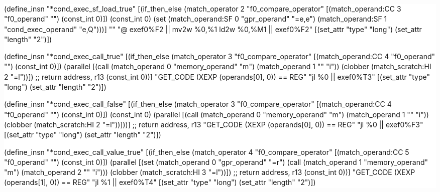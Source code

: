 (define_insn "*cond_exec_sf_load_true"
  [(if_then_else (match_operator 2 "f0_compare_operator"
				 [(match_operand:CC 3 "f0_operand" "")
				  (const_int 0)])
		 (const_int 0)
		 (set (match_operand:SF 0 "gpr_operand" "=e,e")
		      (match_operand:SF 1 "cond_exec_operand" "e,Q")))]
  ""
  "@
   exef0%F2 || mv2w %0,%1
   ld2w %0,%M1 || exef0%F2"
  [(set_attr "type" "long")
   (set_attr "length" "2")])

(define_insn "*cond_exec_call_true"
  [(if_then_else (match_operator 3 "f0_compare_operator"
				 [(match_operand:CC 4 "f0_operand" "")
				  (const_int 0)])
		 (parallel [(call (match_operand 0 "memory_operand" "m")
				  (match_operand 1 "" "i"))
			    (clobber (match_scratch:HI 2 "=l"))])			;; return address, r13
		 (const_int 0))]
  "GET_CODE (XEXP (operands[0], 0)) == REG"
  "jl %0 || exef0%T3"
  [(set_attr "type" "long")
   (set_attr "length" "2")])

(define_insn "*cond_exec_call_false"
  [(if_then_else (match_operator 3 "f0_compare_operator"
				 [(match_operand:CC 4 "f0_operand" "")
				  (const_int 0)])
		 (const_int 0)
		 (parallel [(call (match_operand 0 "memory_operand" "m")
				  (match_operand 1 "" "i"))
			    (clobber (match_scratch:HI 2 "=l"))]))]			;; return address, r13
  "GET_CODE (XEXP (operands[0], 0)) == REG"
  "jl %0 || exef0%F3"
  [(set_attr "type" "long")
   (set_attr "length" "2")])

(define_insn "*cond_exec_call_value_true"
  [(if_then_else (match_operator 4 "f0_compare_operator"
				 [(match_operand:CC 5 "f0_operand" "")
				  (const_int 0)])
		 (parallel [(set (match_operand 0 "gpr_operand" "=r")
				 (call (match_operand 1 "memory_operand" "m")
				       (match_operand 2 "" "i")))
			    (clobber (match_scratch:HI 3 "=l"))])			;; return address, r13
		 (const_int 0))]
  "GET_CODE (XEXP (operands[1], 0)) == REG"
  "jl %1 || exef0%T4"
  [(set_attr "type" "long")
   (set_attr "length" "2")])
